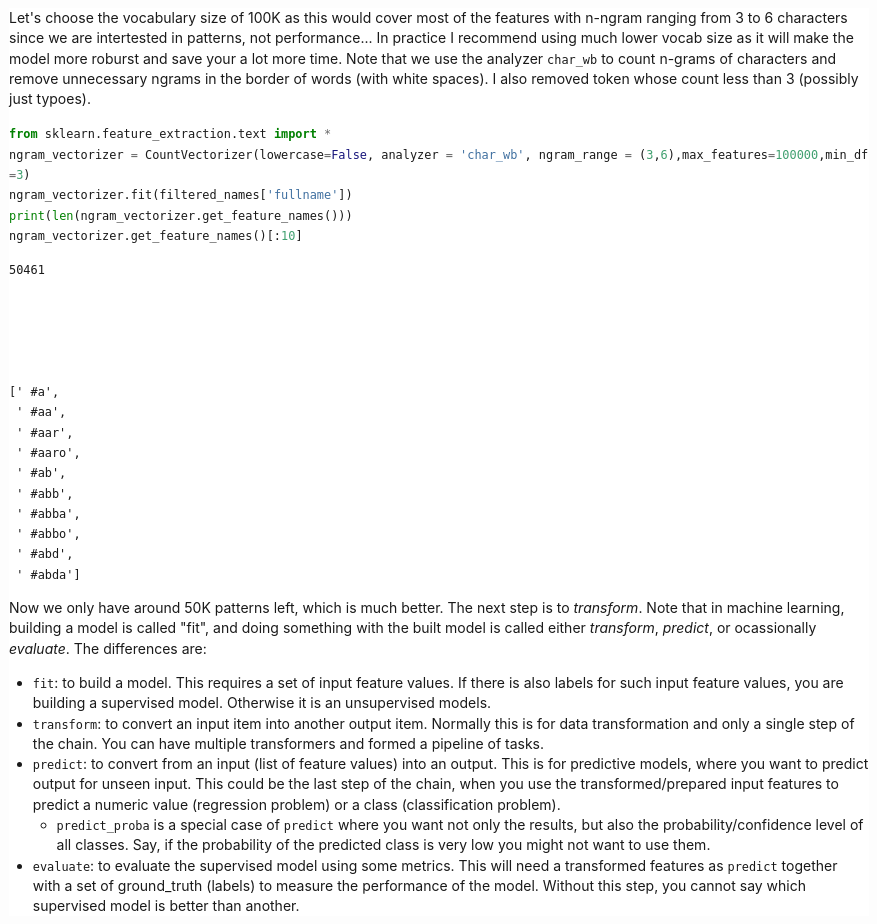 
Let's choose the vocabulary size of 100K as this would cover most of the features with n-ngram ranging from 3 to 6 characters since we are intertested in patterns, not performance... In practice I recommend using much lower vocab size as it will make the model more roburst and save your a lot more time. Note that we use the analyzer `char_wb` to count n-grams of characters and remove unnecessary ngrams in the border of words (with white spaces). I also removed token whose count less than 3 (possibly just typoes).


```python
from sklearn.feature_extraction.text import *
ngram_vectorizer = CountVectorizer(lowercase=False, analyzer = 'char_wb', ngram_range = (3,6),max_features=100000,min_df=3)
ngram_vectorizer.fit(filtered_names['fullname'])
print(len(ngram_vectorizer.get_feature_names()))
ngram_vectorizer.get_feature_names()[:10]
```

    50461





    [' #a',
     ' #aa',
     ' #aar',
     ' #aaro',
     ' #ab',
     ' #abb',
     ' #abba',
     ' #abbo',
     ' #abd',
     ' #abda']



Now we only have around 50K patterns left, which is much better. The next step is to *transform*. Note that in machine learning, building a model is called "fit", and doing something with the built model is called either *transform*, *predict*, or ocassionally *evaluate*. The differences are:
* `fit`: to build a model. This requires a set of input feature values. If there is also labels for such input feature values, you are building a supervised model. Otherwise it is an unsupervised models.
* `transform`: to convert an input item into another output item. Normally this is for data transformation and only a single step of the chain. You can have multiple transformers and formed a pipeline of tasks.
* `predict`: to convert from an input (list of feature values) into an output. This is for predictive models, where you want to predict output for unseen input. This could be the last step of the chain, when you use the transformed/prepared input features to predict a numeric value (regression problem) or a class (classification problem).
    + `predict_proba` is a special case of `predict` where you want not only the results, but also the probability/confidence level of all classes. Say, if the probability of the predicted class is very low you might not want to use them.
* `evaluate`: to evaluate the supervised model using some metrics. This will need a transformed features as `predict` together with a set of ground_truth (labels) to measure the performance of the model. Without this step, you cannot say which supervised model is better than another.
